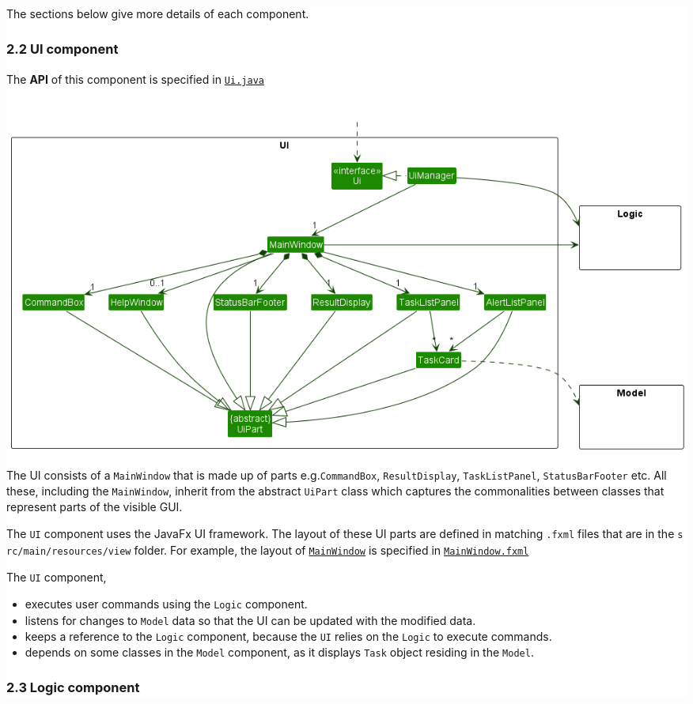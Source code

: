 The sections below give more details of each component.

### 2.2 UI component

The **API** of this component is specified in [`Ui.java`](https://github.com/AY2223S2-CS2103T-W13-3/tp/blob/master/src/main/java/seedu/task/ui/Ui.java)

![Structure of the UI Component](images/UiClassDiagram.png)

The UI consists of a `MainWindow` that is made up of parts e.g.`CommandBox`, `ResultDisplay`, `TaskListPanel`, `StatusBarFooter` etc. All these, including the `MainWindow`, inherit from the abstract `UiPart` class which captures the commonalities between classes that represent parts of the visible GUI.

The `UI` component uses the JavaFx UI framework. The layout of these UI parts are defined in matching `.fxml` files that are in the `src/main/resources/view` folder. For example, the layout of [`MainWindow`](https://github.com/AY2223S2-CS2103T-W13-3/tp/blob/master/src/main/java/seedu/task/ui/MainWindow.java) is specified in [`MainWindow.fxml`](https://github.com/AY2223S2-CS2103T-W13-3/tp/blob/master/src/main/resources/view/MainWindow.fxml)

The `UI` component,

* executes user commands using the `Logic` component.
* listens for changes to `Model` data so that the UI can be updated with the modified data.
* keeps a reference to the `Logic` component, because the `UI` relies on the `Logic` to execute commands.
* depends on some classes in the `Model` component, as it displays `Task` object residing in the `Model`.

<div style="page-break-after: always;"></div>

### 2.3 Logic component
